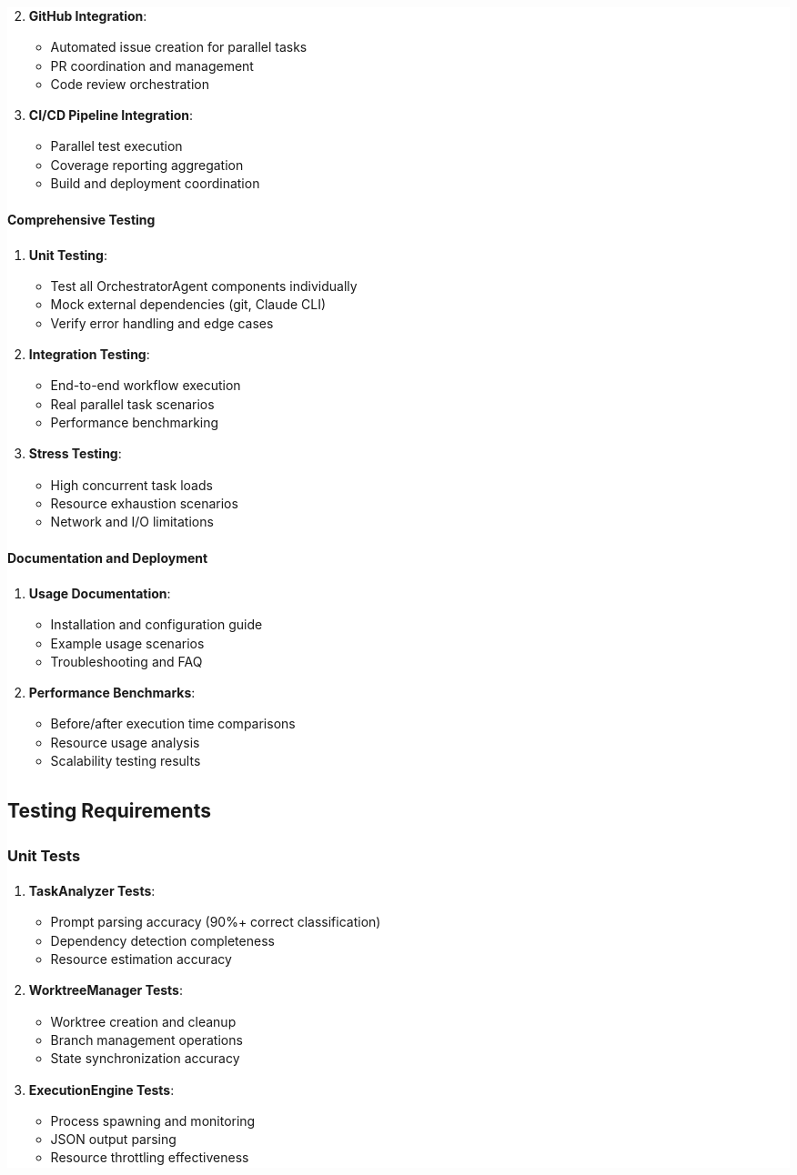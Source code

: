 2. **GitHub Integration**:
   - Automated issue creation for parallel tasks
   - PR coordination and management
   - Code review orchestration

3. **CI/CD Pipeline Integration**:
   - Parallel test execution
   - Coverage reporting aggregation
   - Build and deployment coordination

#### Comprehensive Testing
1. **Unit Testing**:
   - Test all OrchestratorAgent components individually
   - Mock external dependencies (git, Claude CLI)
   - Verify error handling and edge cases

2. **Integration Testing**:
   - End-to-end workflow execution
   - Real parallel task scenarios
   - Performance benchmarking

3. **Stress Testing**:
   - High concurrent task loads
   - Resource exhaustion scenarios
   - Network and I/O limitations

#### Documentation and Deployment
1. **Usage Documentation**:
   - Installation and configuration guide
   - Example usage scenarios
   - Troubleshooting and FAQ

2. **Performance Benchmarks**:
   - Before/after execution time comparisons
   - Resource usage analysis
   - Scalability testing results

## Testing Requirements

### Unit Tests
1. **TaskAnalyzer Tests**:
   - Prompt parsing accuracy (90%+ correct classification)
   - Dependency detection completeness
   - Resource estimation accuracy

2. **WorktreeManager Tests**:
   - Worktree creation and cleanup
   - Branch management operations
   - State synchronization accuracy

3. **ExecutionEngine Tests**:
   - Process spawning and monitoring
   - JSON output parsing
   - Resource throttling effectiveness

